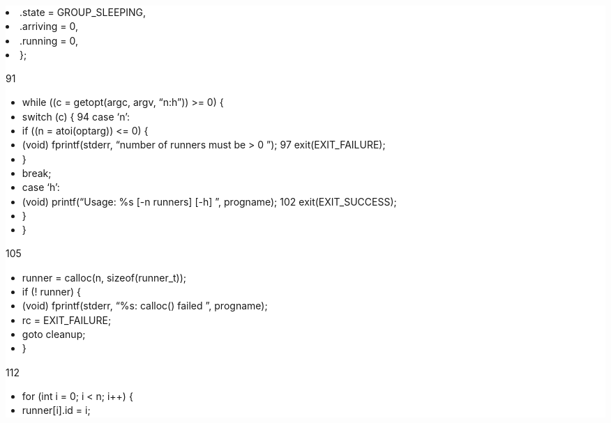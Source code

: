  <li>.state = GROUP_SLEEPING,</li>

 <li>.arriving = 0,</li>

 <li>.running = 0,</li>

 <li>};</li>

</ul>

91

<ul>

 <li>while ((c = getopt(argc, argv, “n:h”)) &gt;= 0) {</li>

 <li>switch (c) { 94 case ‘n’:</li>

 <li>if ((n = atoi(optarg)) &lt;= 0) {</li>

 <li>(void) fprintf(stderr, “number of runners must be &gt; 0
”); 97 exit(EXIT_FAILURE);</li>

 <li>}</li>

 <li>break;</li>

 <li>case ‘h’:</li>

 <li>(void) printf(“Usage: %s [-n runners] [-h]
”, progname); 102 exit(EXIT_SUCCESS);</li>

 <li>}</li>

 <li>}</li>

</ul>

105

<ul>

 <li>runner = calloc(n, sizeof(runner_t));</li>

 <li>if (! runner) {</li>

 <li>(void) fprintf(stderr, “%s: calloc() failed
”, progname);</li>

 <li>rc = EXIT_FAILURE;</li>

 <li>goto cleanup;</li>

 <li>}</li>

</ul>

112

<ul>

 <li>for (int i = 0; i &lt; n; i++) {</li>

 <li>runner[i].id = i;</li>
